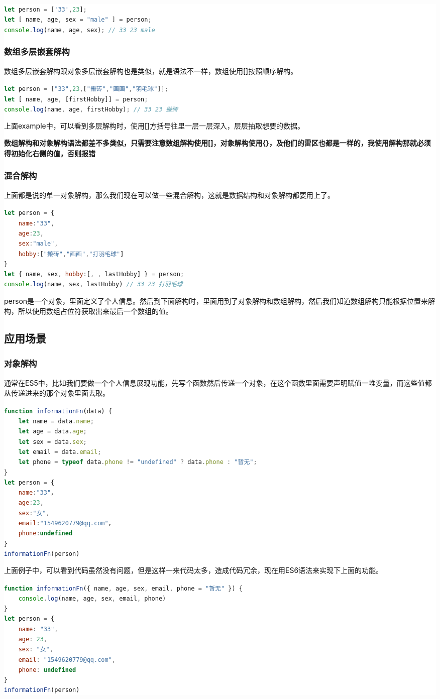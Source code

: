 ```JavaScript
let person = ['33',23];
let [ name, age, sex = "male" ] = person;
console.log(name, age, sex); // 33 23 male
```
### 数组多层嵌套解构
数组多层嵌套解构跟对象多层嵌套解构也是类似，就是语法不一样，数组使用[]按照顺序解构。
```JavaScript
let person = ["33",23,["搬砖","画画","羽毛球"]];
let [ name, age, [firstHobby]] = person;
console.log(name, age, firstHobby); // 33 23 搬砖
```
上面example中，可以看到多层解构时，使用[]方括号往里一层一层深入，层层抽取想要的数据。

**数组解构和对象解构语法都差不多类似，只需要注意数组解构使用[]，对象解构使用{}，及他们的雷区也都是一样的，我使用解构那就必须得初始化右侧的值，否则报错**

### 混合解构
上面都是说的单一对象解构，那么我们现在可以做一些混合解构，这就是数据结构和对象解构都要用上了。
```JavaScript
let person = {
    name:"33",
    age:23,
    sex:"male",
    hobby:["搬砖","画画","打羽毛球"]
}
let { name, sex, hobby:[, , lastHobby] } = person;
console.log(name, sex, lastHobby) // 33 23 打羽毛球
```
person是一个对象，里面定义了个人信息。然后到下面解构时，里面用到了对象解构和数组解构，然后我们知道数组解构只能根据位置来解构，所以使用数组占位符获取出来最后一个数组的值。

## 应用场景
### 对象解构
通常在ES5中，比如我们要做一个个人信息展现功能，先写个函数然后传递一个对象，在这个函数里面需要声明赋值一堆变量，而这些值都从传递进来的那个对象里面去取。
```JavaScript
function informationFn(data) {
    let name = data.name;
    let age = data.age;
    let sex = data.sex;
    let email = data.email;
    let phone = typeof data.phone != "undefined" ? data.phone : "暂无";
}
let person = {
    name:"33"，
    age:23,
    sex:"女",
    email:"1549620779@qq.com"，
    phone:undefined
}
informationFn(person)
```
上面例子中，可以看到代码虽然没有问题，但是这样一来代码太多，造成代码冗余，现在用ES6语法来实现下上面的功能。
```JavaScript
function informationFn({ name, age, sex, email, phone = "暂无" }) {
    console.log(name, age, sex, email, phone)
}
let person = {
    name: "33",
    age: 23,
    sex: "女",
    email: "1549620779@qq.com",
    phone: undefined
}
informationFn(person)
```